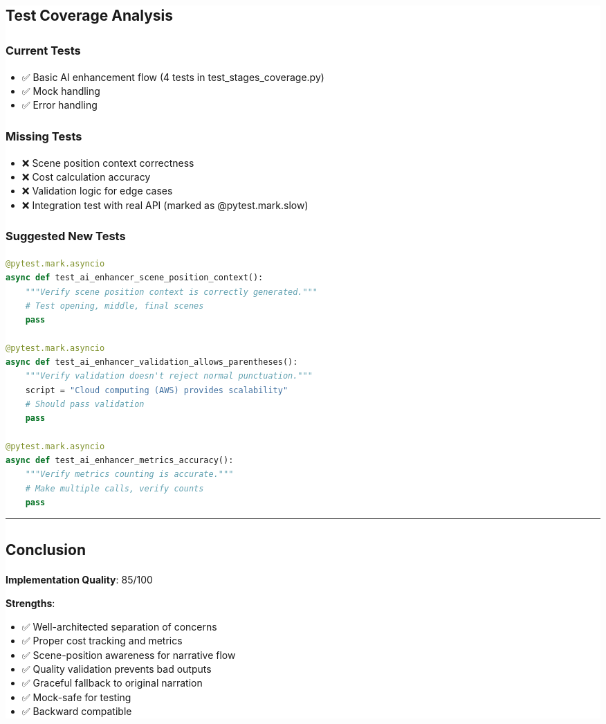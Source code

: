 
## Test Coverage Analysis

### Current Tests
- ✅ Basic AI enhancement flow (4 tests in test_stages_coverage.py)
- ✅ Mock handling
- ✅ Error handling

### Missing Tests
- ❌ Scene position context correctness
- ❌ Cost calculation accuracy
- ❌ Validation logic for edge cases
- ❌ Integration test with real API (marked as @pytest.mark.slow)

### Suggested New Tests
```python
@pytest.mark.asyncio
async def test_ai_enhancer_scene_position_context():
    """Verify scene position context is correctly generated."""
    # Test opening, middle, final scenes
    pass

@pytest.mark.asyncio
async def test_ai_enhancer_validation_allows_parentheses():
    """Verify validation doesn't reject normal punctuation."""
    script = "Cloud computing (AWS) provides scalability"
    # Should pass validation
    pass

@pytest.mark.asyncio
async def test_ai_enhancer_metrics_accuracy():
    """Verify metrics counting is accurate."""
    # Make multiple calls, verify counts
    pass
```

---

## Conclusion

**Implementation Quality**: 85/100

**Strengths**:
- ✅ Well-architected separation of concerns
- ✅ Proper cost tracking and metrics
- ✅ Scene-position awareness for narrative flow
- ✅ Quality validation prevents bad outputs
- ✅ Graceful fallback to original narration
- ✅ Mock-safe for testing
- ✅ Backward compatible
